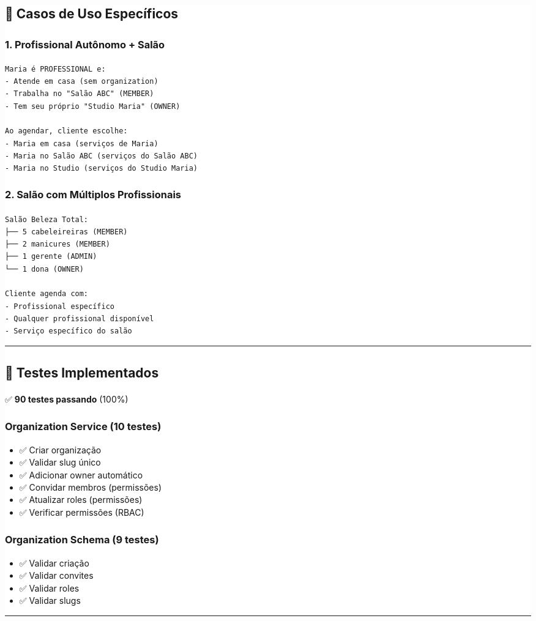 
## 🎯 Casos de Uso Específicos

### 1. Profissional Autônomo + Salão

```
Maria é PROFESSIONAL e:
- Atende em casa (sem organization)
- Trabalha no "Salão ABC" (MEMBER)
- Tem seu próprio "Studio Maria" (OWNER)

Ao agendar, cliente escolhe:
- Maria em casa (serviços de Maria)
- Maria no Salão ABC (serviços do Salão ABC)
- Maria no Studio (serviços do Studio Maria)
```

### 2. Salão com Múltiplos Profissionais

```
Salão Beleza Total:
├── 5 cabeleireiras (MEMBER)
├── 2 manicures (MEMBER)
├── 1 gerente (ADMIN)
└── 1 dona (OWNER)

Cliente agenda com:
- Profissional específico
- Qualquer profissional disponível
- Serviço específico do salão
```

---

## 🧪 Testes Implementados

✅ **90 testes passando** (100%)

### Organization Service (10 testes)
- ✅ Criar organização
- ✅ Validar slug único
- ✅ Adicionar owner automático
- ✅ Convidar membros (permissões)
- ✅ Atualizar roles (permissões)
- ✅ Verificar permissões (RBAC)

### Organization Schema (9 testes)
- ✅ Validar criação
- ✅ Validar convites
- ✅ Validar roles
- ✅ Validar slugs

---